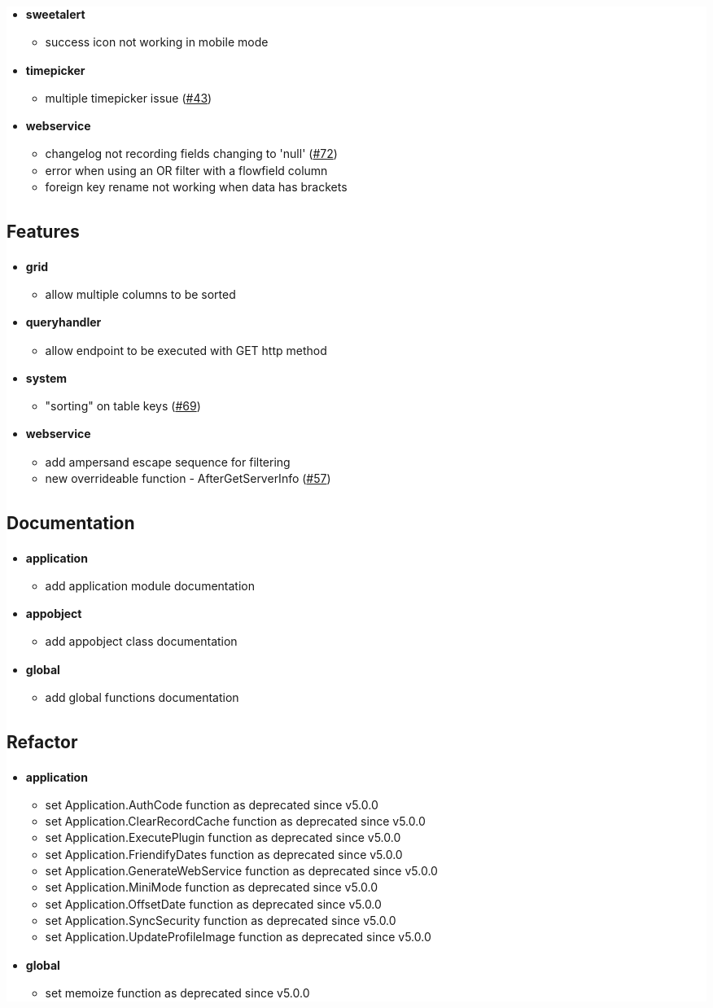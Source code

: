   - **sweetalert**
    - success icon not working in mobile mode

  - **timepicker**
    - multiple timepicker issue ([#43](https://github.com/LiveappSolutions/Liveapp/issues/43))

  - **webservice**
    - changelog not recording fields changing to 'null' ([#72](https://github.com/LiveappSolutions/Liveapp/issues/72))
    - error when using an OR filter with a flowfield column
    - foreign key rename not working when data has brackets

## Features

  - **grid**
    - allow multiple columns to be sorted

  - **queryhandler**
    - allow endpoint to be executed with GET http method

  - **system**
    - "sorting" on table keys ([#69](https://github.com/LiveappSolutions/Liveapp/issues/69))

  - **webservice**
    - add ampersand escape sequence for filtering
    - new overrideable function - AfterGetServerInfo ([#57](https://github.com/LiveappSolutions/Liveapp/issues/57))

## Documentation

  - **application**
    - add application module documentation

  - **appobject**
    - add appobject class documentation

  - **global**
    - add global functions documentation

## Refactor

  - **application**
    - set Application.AuthCode function as deprecated since v5.0.0
    - set Application.ClearRecordCache function as deprecated since v5.0.0
    - set Application.ExecutePlugin function as deprecated since v5.0.0
    - set Application.FriendifyDates function as deprecated since v5.0.0
    - set Application.GenerateWebService function as deprecated since v5.0.0
    - set Application.MiniMode function as deprecated since v5.0.0
    - set Application.OffsetDate function as deprecated since v5.0.0
    - set Application.SyncSecurity function as deprecated since v5.0.0
    - set Application.UpdateProfileImage function as deprecated since v5.0.0

  - **global**
    - set memoize function as deprecated since v5.0.0
